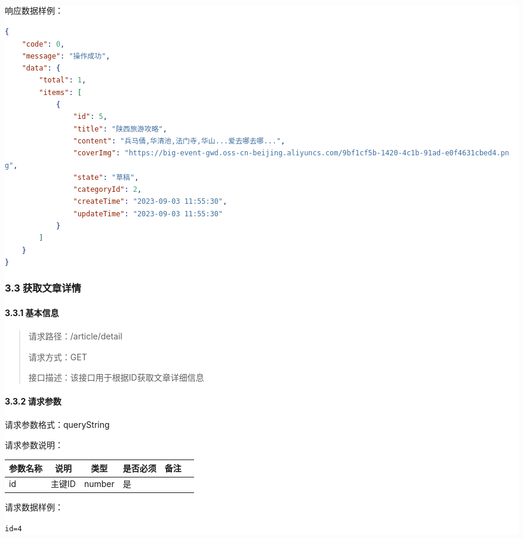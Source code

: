 响应数据样例：

```json
{
    "code": 0,
    "message": "操作成功",
    "data": {
        "total": 1,
        "items": [
            {
                "id": 5,
                "title": "陕西旅游攻略",
                "content": "兵马俑,华清池,法门寺,华山...爱去哪去哪...",
                "coverImg": "https://big-event-gwd.oss-cn-beijing.aliyuncs.com/9bf1cf5b-1420-4c1b-91ad-e0f4631cbed4.png",
                "state": "草稿",
                "categoryId": 2,
                "createTime": "2023-09-03 11:55:30",
                "updateTime": "2023-09-03 11:55:30"
            }
        ]
    }
}
```







### 3.3 获取文章详情

#### 3.3.1 基本信息

> 请求路径：/article/detail
>
> 请求方式：GET
>
> 接口描述：该接口用于根据ID获取文章详细信息

#### 3.3.2 请求参数

请求参数格式：queryString

请求参数说明：

| 参数名称 | 说明   | 类型   | 是否必须 | 备注 |      |
| -------- | ------ | ------ | -------- | ---- | ---- |
| id       | 主键ID | number | 是       |      |      |

请求数据样例：

```shell
id=4
```
